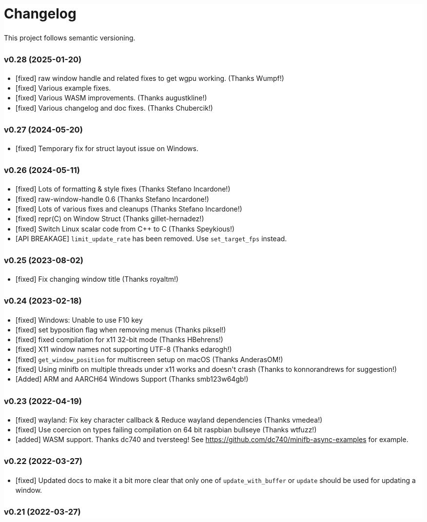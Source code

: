 # Changelog

This project follows semantic versioning.

### v0.28 (2025-01-20)

- [fixed] raw window handle and related fixes to get wgpu working. (Thanks Wumpf!) 
- [fixed] Various example fixes. 
- [fixed] Various WASM improvements. (Thanks augustkline!)
- [fixed] Various changelog and doc fixes. (Thanks Chubercik!) 

### v0.27 (2024-05-20)

- [fixed] Temporary fix for struct layout issue on Windows.
 
### v0.26 (2024-05-11)

- [fixed] Lots of formatting & style fixes (Thanks Stefano Incardone!)
- [fixed] raw-window-handle 0.6 (Thanks Stefano Incardone!)
- [fixed] Lots of various fixes and cleanups (Thanks Stefano Incardone!)
- [fixed] repr(C) on Window Struct (Thanks gillet-hernadez!)
- [fixed] Switch Linux scalar code from C++ to C (Thanks Speykious!)
- [API BREAKAGE] `limit_update_rate` has been removed. Use `set_target_fps` instead.

### v0.25 (2023-08-02)

- [fixed] Fix changing window title (Thanks royaltm!)

### v0.24 (2023-02-18)

- [fixed] Windows: Unable to use F10 key
- [fixed] set byposition flag when removing menus (Thanks piksel!)
- [fixed] fixed compilation for x11 32-bit mode (Thanks HBehrens!)
- [fixed] X11 window names not supporting UTF-8 (Thanks edarogh!)
- [fixed] `get_window_position` for multiscreen setup on macOS (Thanks AnderasOM!)
- [fixed] Using minifb on multiple threads under x11 works and doesn't crash (Thanks to konnorandrews for suggestion!)
- [Added] ARM and AARCH64 Windows Support (Thanks smb123w64gb!)

### v0.23 (2022-04-19)

- [fixed] wayland: Fix key character callback & Reduce wayland dependencies (Thanks vmedea!)
- [fixed] Use coercion on types failing compilation on 64 bit raspbian bullseye (Thanks wtfuzz!)
- [added] WASM support. Thanks dc740 and tversteeg! See https://github.com/dc740/minifb-async-examples for example.

### v0.22 (2022-03-27)

- [fixed] Updated docs to make it a bit more clear that only one of `update_with_buffer` or `update` should be used for updating a window.

### v0.21 (2022-03-27)
